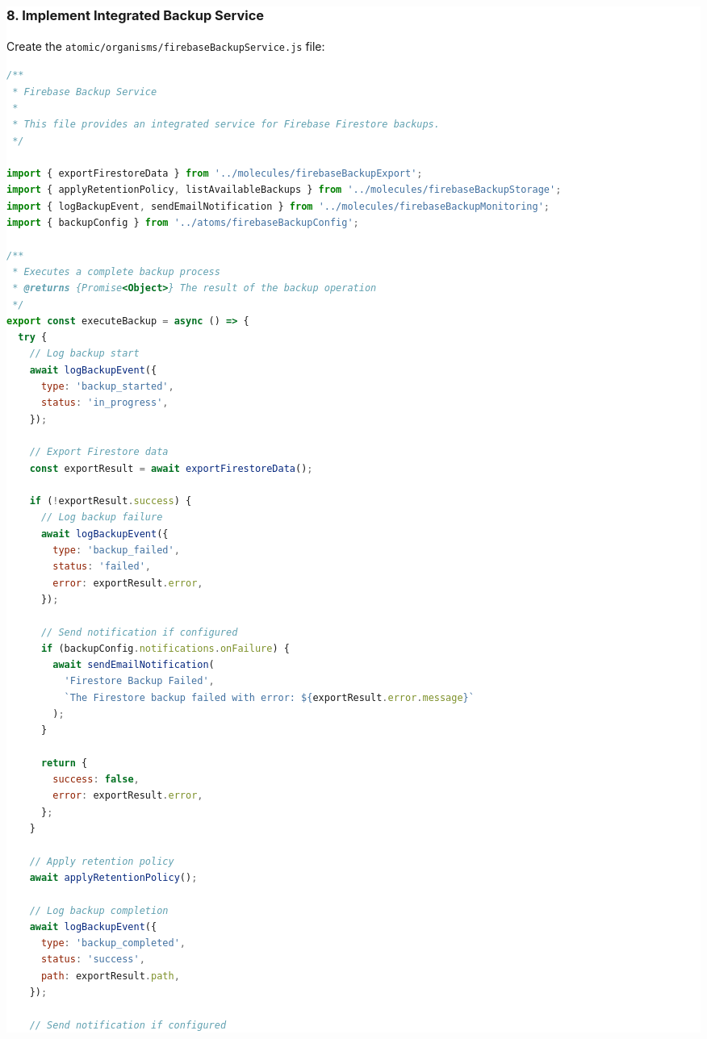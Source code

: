 ### 8. Implement Integrated Backup Service

Create the `atomic/organisms/firebaseBackupService.js` file:

```javascript
/**
 * Firebase Backup Service
 *
 * This file provides an integrated service for Firebase Firestore backups.
 */

import { exportFirestoreData } from '../molecules/firebaseBackupExport';
import { applyRetentionPolicy, listAvailableBackups } from '../molecules/firebaseBackupStorage';
import { logBackupEvent, sendEmailNotification } from '../molecules/firebaseBackupMonitoring';
import { backupConfig } from '../atoms/firebaseBackupConfig';

/**
 * Executes a complete backup process
 * @returns {Promise<Object>} The result of the backup operation
 */
export const executeBackup = async () => {
  try {
    // Log backup start
    await logBackupEvent({
      type: 'backup_started',
      status: 'in_progress',
    });

    // Export Firestore data
    const exportResult = await exportFirestoreData();

    if (!exportResult.success) {
      // Log backup failure
      await logBackupEvent({
        type: 'backup_failed',
        status: 'failed',
        error: exportResult.error,
      });

      // Send notification if configured
      if (backupConfig.notifications.onFailure) {
        await sendEmailNotification(
          'Firestore Backup Failed',
          `The Firestore backup failed with error: ${exportResult.error.message}`
        );
      }

      return {
        success: false,
        error: exportResult.error,
      };
    }

    // Apply retention policy
    await applyRetentionPolicy();

    // Log backup completion
    await logBackupEvent({
      type: 'backup_completed',
      status: 'success',
      path: exportResult.path,
    });

    // Send notification if configured
```
